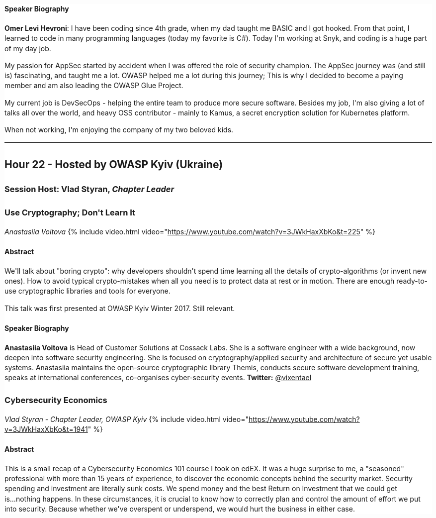 #### Speaker Biography

**Omer Levi Hevroni**: I have been coding since 4th grade, when my dad taught me BASIC and I got hooked. From that point, I learned to code in many programming languages (today my favorite is C#). Today I'm working at Snyk, and coding is a huge part of my day job.

My passion for AppSec started by accident when I was offered the role of security champion. The AppSec journey was (and still is) fascinating, and taught me a lot. OWASP helped me a lot during this journey; This is why I decided to become a paying member and am also leading the OWASP Glue Project.

My current job is DevSecOps - helping the entire team to produce more secure software. Besides my job, I'm also giving a lot of talks all over the world, and heavy OSS contributor - mainly to Kamus, a secret encryption solution for Kubernetes platform.

When not working, I'm enjoying the company of my two beloved kids.

---------

## Hour 22 - Hosted by OWASP Kyiv (Ukraine)

### Session Host: Vlad Styran, *Chapter Leader*

### Use Cryptography; Don't Learn It
*Anastasiia Voitova*
{% include video.html video="https://www.youtube.com/watch?v=3JWkHaxXbKo&t=225" %}

#### Abstract

We'll talk about "boring crypto": why developers shouldn't spend time learning all the details of crypto-algorithms (or invent new ones). How to avoid typical crypto-mistakes when all you need is to protect data at rest or in motion. There are enough ready-to-use cryptographic libraries and tools for everyone.

This talk was first presented at OWASP Kyiv Winter 2017. Still relevant.

#### Speaker Biography

**Anastasiia Voitova** is Head of Customer Solutions at Cossack Labs. She is a software engineer with a wide background, now deepen into software security engineering. She is focused on cryptography/applied security and architecture of secure yet usable systems. Anastasiia maintains the open-source cryptographic library Themis, conducts secure software development training, speaks at international conferences, co-organises cyber-security events. **Twitter:** [@vixentael](https://twitter.com/vixentael)

### Cybersecurity Economics
*Vlad Styran - Chapter Leader, OWASP Kyiv*
{% include video.html video="https://www.youtube.com/watch?v=3JWkHaxXbKo&t=1941" %}

#### Abstract

This is a small recap of a Cybersecurity Economics 101 course I took on edEX. It was a huge surprise to me, a "seasoned" professional with more than 15 years of experience, to discover the economic concepts behind the security market. Security spending and investment are literally sunk costs. We spend money and the best Return on Investment that we could get is...nothing happens. In these circumstances, it is crucial to know how to correctly plan and control the amount of effort we put into security. Because whether we've overspent or underspend, we would hurt the business in either case.
